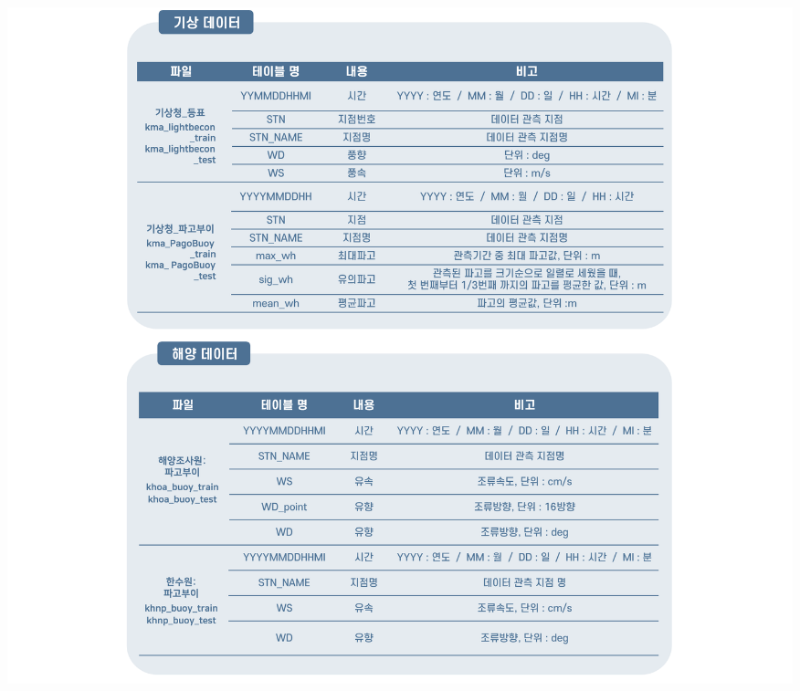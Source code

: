 <center><img src="./image/weather_description.png" width = "70%"></center>
<center><img src="./image/ocean_description_1.png" width = "70%"></center>